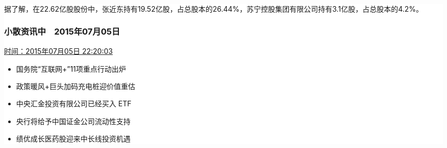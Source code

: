     
据了解，在22.62亿股股份中，张近东持有19.52亿股，占总股本的26.44%，苏宁控股集团有限公司持有3.1亿股，占总股本的4.2%。
 
 

 

 
### 小散资讯中　2015年07月05日
[时间：2015年07月05日 22:20:03](http://www.zf826.com/2015/07/123795.html)
 
































    


 - 国务院“互联网+”11项重点行动出炉

 - 政策暖风+巨头加码充电桩迎价值重估

 - 中央汇金投资有限公司已经买入 ETF

 - 央行将给予中国证金公司流动性支持

 - 绩优成长医药股迎来中长线投资机遇





























